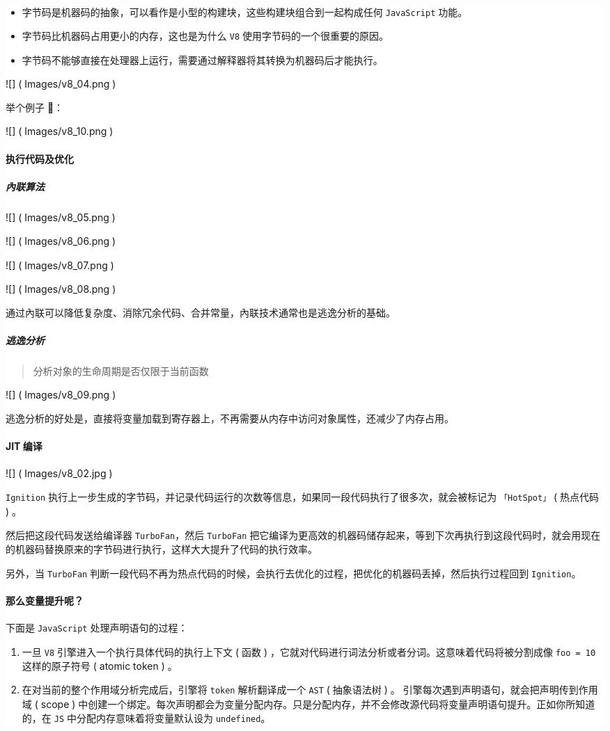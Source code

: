 -   字节码是机器码的抽象，可以看作是小型的构建块，这些构建块组合到一起构成任何 `JavaScript` 功能。

-   字节码比机器码占用更小的内存，这也是为什么 `V8` 使用字节码的一个很重要的原因。

-   字节码不能够直接在处理器上运行，需要通过解释器将其转换为机器码后才能执行。

![] ( Images/v8_04.png )

举个例子 🌰：

![] ( Images/v8_10.png )

#### 执行代码及优化

##### 內联算法

![] ( Images/v8_05.png )

![] ( Images/v8_06.png )

![] ( Images/v8_07.png )

![] ( Images/v8_08.png )

通过內联可以降低复杂度、消除冗余代码、合并常量，內联技术通常也是逃逸分析的基础。

##### 逃逸分析

> 分析对象的生命周期是否仅限于当前函数

![] ( Images/v8_09.png )

逃逸分析的好处是，直接将变量加载到寄存器上，不再需要从内存中访问对象属性，还减少了内存占用。

#### JIT 编译

![] ( Images/v8_02.jpg )

`Ignition` 执行上一步生成的字节码，并记录代码运行的次数等信息，如果同一段代码执行了很多次，就会被标记为 `「HotSpot」` ( 热点代码 ) 。

然后把这段代码发送给编译器 `TurboFan`，然后 `TurboFan` 把它编译为更高效的机器码储存起来，等到下次再执行到这段代码时，就会用现在的机器码替换原来的字节码进行执行，这样大大提升了代码的执行效率。

另外，当 `TurboFan` 判断一段代码不再为热点代码的时候，会执行去优化的过程，把优化的机器码丢掉，然后执行过程回到 `Ignition`。

#### 那么变量提升呢？

下面是 `JavaScript` 处理声明语句的过程：

1.  一旦 `V8` 引擎进入一个执行具体代码的执行上下文 ( 函数 ) ，它就对代码进行词法分析或者分词。这意味着代码将被分割成像 `foo = 10` 这样的原子符号 ( atomic token ) 。

2.  在对当前的整个作用域分析完成后，引擎将 `token` 解析翻译成一个 `AST` ( 抽象语法树 ) 。
   引擎每次遇到声明语句，就会把声明传到作用域 ( scope ) 中创建一个绑定。每次声明都会为变量分配内存。只是分配内存，并不会修改源代码将变量声明语句提升。正如你所知道的，在 `JS` 中分配内存意味着将变量默认设为 `undefined`。
